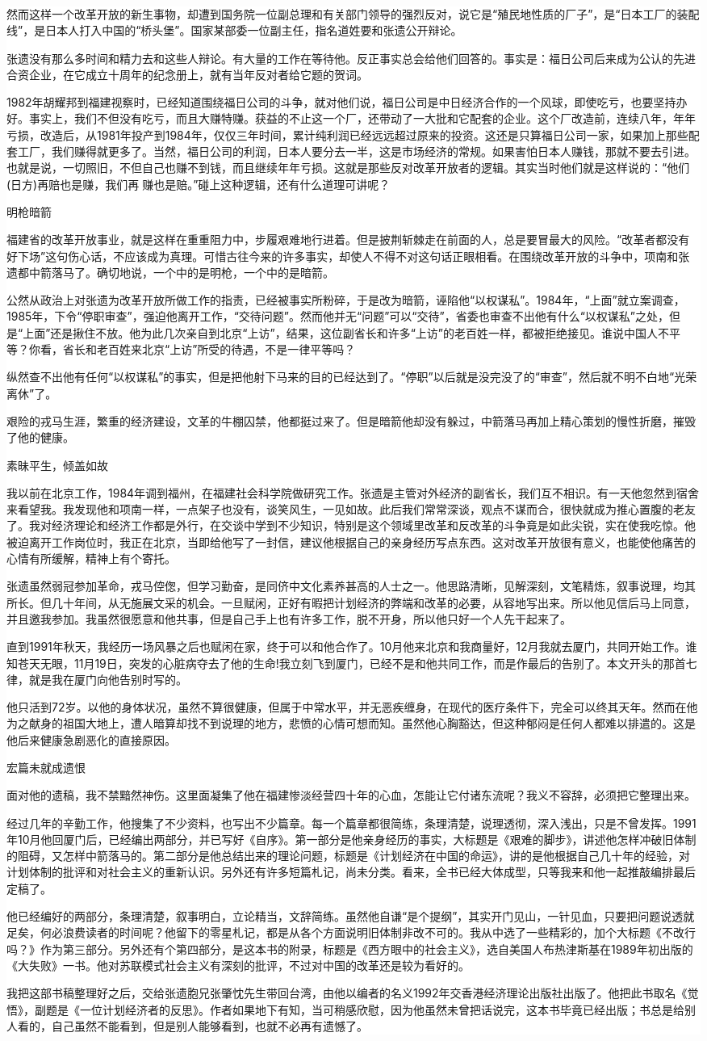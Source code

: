 
然而这样一个改革开放的新生事物，却遭到国务院一位副总理和有关部门领导的强烈反对，说它是“殖民地性质的厂子”，是“日本工厂的装配线”，是日本人打入中国的“桥头堡”。国家某部委一位副主任，指名道姓要和张遗公开辩论。


张遗没有那么多时间和精力去和这些人辩论。有大量的工作在等待他。反正事实总会给他们回答的。事实是：福日公司后来成为公认的先进合资企业，在它成立十周年的纪念册上，就有当年反对者给它题的贺词。


1982年胡耀邦到福建视察时，已经知道围绕福日公司的斗争，就对他们说，福日公司是中日经济合作的一个风球，即使吃亏，也要坚持办好。事实上，我们不但没有吃亏，而且大赚特赚。获益的不止这一个厂，还带动了一大批和它配套的企业。这个厂改造前，连续八年，年年亏损，改造后，从1981年投产到1984年，仅仅三年时间，累计纯利润已经远远超过原来的投资。这还是只算福日公司一家，如果加上那些配套工厂，我们赚得就更多了。当然，福日公司的利润，日本人要分去一半，这是市场经济的常规。如果害怕日本人赚钱，那就不要去引进。也就是说，一切照旧，不但自己也赚不到钱，而且继续年年亏损。这就是那些反对改革开放者的逻辑。其实当时他们就是这样说的：“他们(日方)再赔也是赚，我们再 
赚也是赔。”碰上这种逻辑，还有什么道理可讲呢？

明枪暗箭


福建省的改革开放事业，就是这样在重重阻力中，步履艰难地行进着。但是披荆斩棘走在前面的人，总是要冒最大的风险。“改革者都没有好下场”这句伤心话，不应该成为真理。可惜古往今来的许多事实，却使人不得不对这句话正眼相看。在围绕改革开放的斗争中，项南和张遗都中箭落马了。确切地说，一个中的是明枪，一个中的是暗箭。


公然从政治上对张遗为改革开放所做工作的指责，已经被事实所粉碎，于是改为暗箭，诬陷他“以权谋私”。1984年，“上面”就立案调查，1985年，下令“停职审查”，强迫他离开工作，“交待问题”。然而他并无“问题”可以“交待”，省委也审查不出他有什么“以权谋私”之处，但是“上面”还是揪住不放。他为此几次亲自到北京“上访”，结果，这位副省长和许多“上访”的老百姓一样，都被拒绝接见。谁说中国人不平等？你看，省长和老百姓来北京“上访”所受的待遇，不是一律平等吗？

纵然查不出他有任何“以权谋私”的事实，但是把他射下马来的目的已经达到了。“停职”以后就是没完没了的“审查”，然后就不明不白地“光荣离休”了。

艰险的戎马生涯，繁重的经济建设，文革的牛棚囚禁，他都挺过来了。但是暗箭他却没有躲过，中箭落马再加上精心策划的慢性折磨，摧毁了他的健康。

素昧平生，倾盖如故


我以前在北京工作，1984年调到福州，在福建社会科学院做研究工作。张遗是主管对外经济的副省长，我们互不相识。有一天他忽然到宿舍来看望我。我发现他和项南一样，一点架子也没有，谈笑风生，一见如故。此后我们常常深谈，观点不谋而合，很快就成为推心置腹的老友了。我对经济理论和经济工作都是外行，在交谈中学到不少知识，特别是这个领域里改革和反改革的斗争竟是如此尖锐，实在使我吃惊。他被迫离开工作岗位时，我正在北京，当即给他写了一封信，建议他根据自己的亲身经历写点东西。这对改革开放很有意义，也能使他痛苦的心情有所缓解，精神上有个寄托。


张遗虽然弱冠参加革命，戎马倥偬，但学习勤奋，是同侪中文化素养甚高的人士之一。他思路清晰，见解深刻，文笔精炼，叙事说理，均其所长。但几十年间，从无施展文采的机会。一旦赋闲，正好有暇把计划经济的弊端和改革的必要，从容地写出来。所以他见信后马上同意，并且邀我参加。我虽然很愿意和他共事，但是自己手上也有许多工作，脱不开身，所以他只好一个人先干起来了。


直到1991年秋天，我经历一场风暴之后也赋闲在家，终于可以和他合作了。10月他来北京和我商量好，12月我就去厦门，共同开始工作。谁知苍天无眼，11月19日，突发的心脏病夺去了他的生命!我立刻飞到厦门，已经不是和他共同工作，而是作最后的告别了。本文开头的那首七律，就是我在厦门向他告别时写的。


他只活到72岁。以他的身体状况，虽然不算很健康，但属于中常水平，并无恶疾缠身，在现代的医疗条件下，完全可以终其天年。然而在他为之献身的祖国大地上，遭人暗算却找不到说理的地方，悲愤的心情可想而知。虽然他心胸豁达，但这种郁闷是任何人都难以排遣的。这是他后来健康急剧恶化的直接原因。

宏篇未就成遗恨

面对他的遗稿，我不禁黯然神伤。这里面凝集了他在福建惨淡经营四十年的心血，怎能让它付诸东流呢？我义不容辞，必须把它整理出来。


经过几年的辛勤工作，他搜集了不少资料，也写出不少篇章。每一个篇章都很简练，条理清楚，说理透彻，深入浅出，只是不曾发挥。1991年10月他回厦门后，已经编出两部分，并已写好《自序》。第一部分是他亲身经历的事实，大标题是《艰难的脚步》，讲述他怎样冲破旧体制的阻碍，又怎样中箭落马的。第二部分是他总结出来的理论问题，标题是《计划经济在中国的命运》，讲的是他根据自己几十年的经验，对计划体制的批评和对社会主义的重新认识。另外还有许多短篇札记，尚未分类。看来，全书已经大体成型，只等我来和他一起推敲编排最后定稿了。


他已经编好的两部分，条理清楚，叙事明白，立论精当，文辞简练。虽然他自谦“是个提纲”，其实开门见山，一针见血，只要把问题说透就足矣，何必浪费读者的时间呢？他留下的零星札记，都是从各个方面说明旧体制非改不可的。我从中选了一些精彩的，加个大标题《不改行吗？》作为第三部分。另外还有个第四部分，是这本书的附录，标题是《西方眼中的社会主义》，选自美国人布热津斯基在1989年初出版的《大失败》一书。他对苏联模式社会主义有深刻的批评，不过对中国的改革还是较为看好的。


我把这部书稿整理好之后，交给张遗胞兄张肇忱先生带回台湾，由他以编者的名义1992年交香港经济理论出版社出版了。他把此书取名《觉悟》，副题是《一位计划经济者的反思》。作者如果地下有知，当可稍感欣慰，因为他虽然未曾把话说完，这本书毕竟已经出版；书总是给别人看的，自己虽然不能看到，但是别人能够看到，也就不必再有遗憾了。
